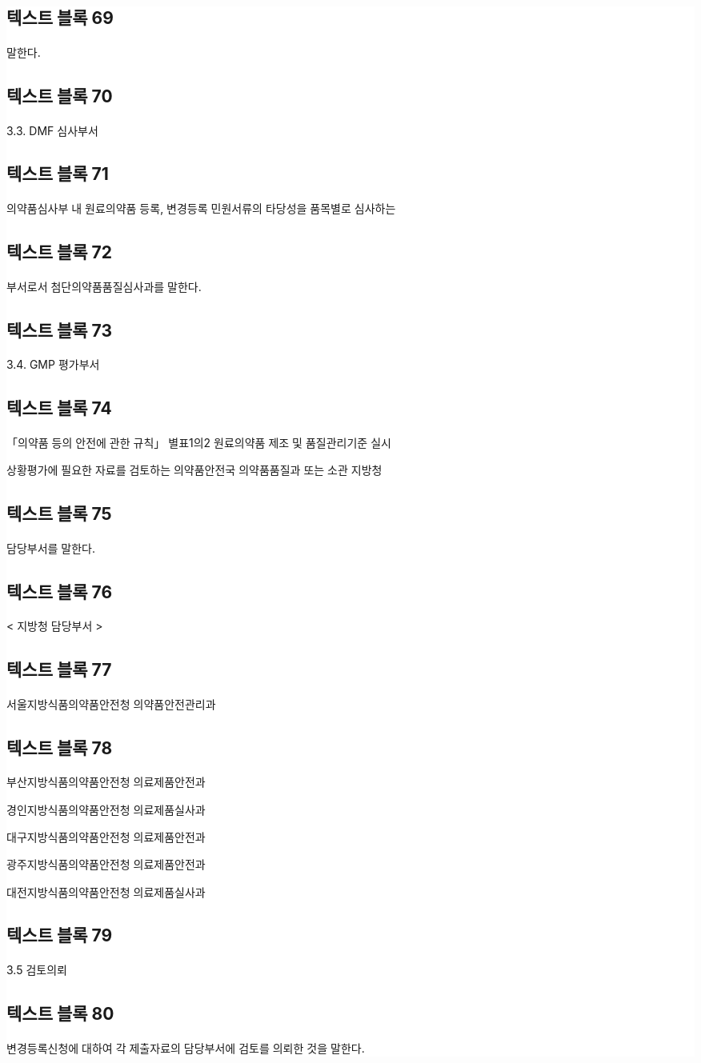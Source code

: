 ## 텍스트 블록 69
말한다.

## 텍스트 블록 70
3.3. DMF 심사부서

## 텍스트 블록 71
의약품심사부 내 원료의약품 등록, 변경등록 민원서류의 타당성을 품목별로 심사하는

## 텍스트 블록 72
부서로서 첨단의약품품질심사과를 말한다.

## 텍스트 블록 73
3.4. GMP 평가부서

## 텍스트 블록 74
「의약품 등의 안전에 관한 규칙」 별표1의2 원료의약품 제조 및 품질관리기준 실시

상황평가에 필요한 자료를 검토하는 의약품안전국 의약품품질과 또는 소관 지방청

## 텍스트 블록 75
담당부서를 말한다.

## 텍스트 블록 76
< 지방청 담당부서 >

## 텍스트 블록 77
서울지방식품의약품안전청 의약품안전관리과

## 텍스트 블록 78
부산지방식품의약품안전청 의료제품안전과

경인지방식품의약품안전청 의료제품실사과

대구지방식품의약품안전청 의료제품안전과

광주지방식품의약품안전청 의료제품안전과

대전지방식품의약품안전청 의료제품실사과

## 텍스트 블록 79
3.5 검토의뢰

## 텍스트 블록 80
변경등록신청에 대하여 각 제출자료의 담당부서에 검토를 의뢰한 것을 말한다.
